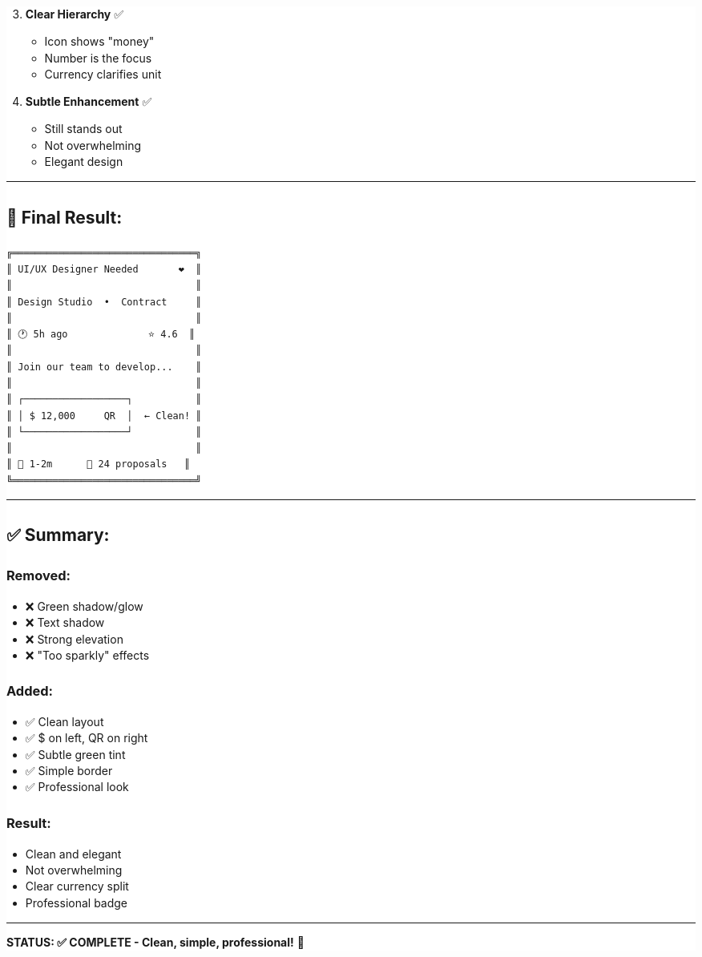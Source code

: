 3. **Clear Hierarchy** ✅
   - Icon shows "money"
   - Number is the focus
   - Currency clarifies unit

4. **Subtle Enhancement** ✅
   - Still stands out
   - Not overwhelming
   - Elegant design

---

## 🎨 **Final Result:**

```
╔════════════════════════════════╗
║ UI/UX Designer Needed       ❤️  ║
║                                ║
║ Design Studio  •  Contract     ║
║                                ║
║ 🕐 5h ago              ⭐ 4.6  ║
║                                ║
║ Join our team to develop...    ║
║                                ║
║ ┌──────────────────┐           ║
║ │ $ 12,000     QR  │  ← Clean! ║
║ └──────────────────┘           ║
║                                ║
║ 💼 1-2m      👥 24 proposals   ║
╚════════════════════════════════╝
```

---

## ✅ **Summary:**

### **Removed:**
- ❌ Green shadow/glow
- ❌ Text shadow
- ❌ Strong elevation
- ❌ "Too sparkly" effects

### **Added:**
- ✅ Clean layout
- ✅ $ on left, QR on right
- ✅ Subtle green tint
- ✅ Simple border
- ✅ Professional look

### **Result:**
- Clean and elegant
- Not overwhelming
- Clear currency split
- Professional badge

---

**STATUS: ✅ COMPLETE - Clean, simple, professional!** 🎯



